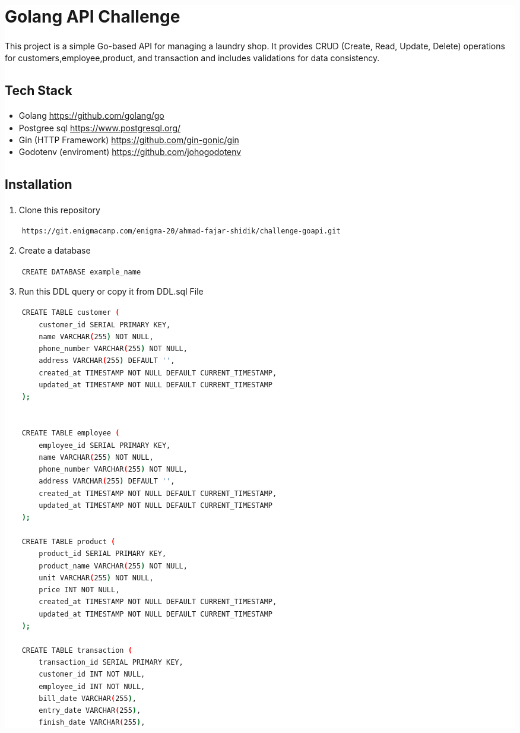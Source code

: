 
# Golang API Challenge
This project is a simple Go-based API for managing a laundry shop. It provides CRUD (Create, Read, Update, Delete) operations for customers,employee,product, and transaction and includes validations for data consistency.


## Tech Stack

- Golang https://github.com/golang/go
- Postgree sql https://www.postgresql.org/
- Gin (HTTP Framework) https://github.com/gin-gonic/gin
- Godotenv (enviroment) https://github.com/johogodotenv

## Installation
1. Clone this repository

```bash
	https://git.enigmacamp.com/enigma-20/ahmad-fajar-shidik/challenge-goapi.git
```

2. Create a database 

```bash
	CREATE DATABASE example_name
```

3. Run this DDL query or copy it from DDL.sql File

```bash
	CREATE TABLE customer (
        customer_id SERIAL PRIMARY KEY,
        name VARCHAR(255) NOT NULL,
        phone_number VARCHAR(255) NOT NULL,
        address VARCHAR(255) DEFAULT '',
        created_at TIMESTAMP NOT NULL DEFAULT CURRENT_TIMESTAMP,
        updated_at TIMESTAMP NOT NULL DEFAULT CURRENT_TIMESTAMP
    );


    CREATE TABLE employee (
        employee_id SERIAL PRIMARY KEY,
        name VARCHAR(255) NOT NULL,
        phone_number VARCHAR(255) NOT NULL,
        address VARCHAR(255) DEFAULT '',
        created_at TIMESTAMP NOT NULL DEFAULT CURRENT_TIMESTAMP,
        updated_at TIMESTAMP NOT NULL DEFAULT CURRENT_TIMESTAMP
    );

    CREATE TABLE product (
        product_id SERIAL PRIMARY KEY,
        product_name VARCHAR(255) NOT NULL,
        unit VARCHAR(255) NOT NULL,
        price INT NOT NULL,
        created_at TIMESTAMP NOT NULL DEFAULT CURRENT_TIMESTAMP,
        updated_at TIMESTAMP NOT NULL DEFAULT CURRENT_TIMESTAMP
    );

    CREATE TABLE transaction (
        transaction_id SERIAL PRIMARY KEY,
        customer_id INT NOT NULL,
        employee_id INT NOT NULL,
        bill_date VARCHAR(255),
        entry_date VARCHAR(255),
        finish_date VARCHAR(255),
```